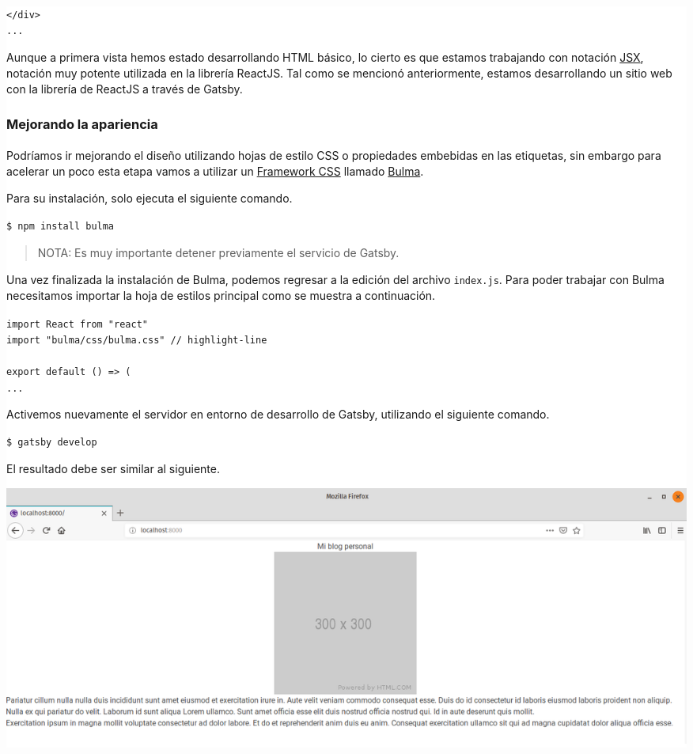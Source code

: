 ```jsx{numberLines: 3}
</div>
...
```

Aunque a primera vista hemos estado desarrollando HTML básico, lo cierto es que estamos trabajando con notación [JSX](https://reactjs.org/docs/introducing-jsx.html), notación muy potente utilizada en la librería ReactJS. Tal como se mencionó anteriormente, estamos desarrollando un sitio web con la librería de ReactJS a través de Gatsby.

### Mejorando la apariencia

Podríamos ir mejorando el diseño utilizando hojas de estilo CSS o propiedades embebidas en las etiquetas, sin embargo para acelerar un poco esta etapa vamos a utilizar un [Framework CSS](https://es.wikipedia.org/wiki/Framework_de_CSS) llamado [Bulma](https://bulma.io/). 

Para su instalación, solo ejecuta el siguiente comando.
```bash
$ npm install bulma
```
> NOTA: Es muy importante detener previamente el servicio de Gatsby.

Una vez finalizada la instalación de Bulma, podemos regresar a la edición del archivo `index.js`. Para poder trabajar con Bulma necesitamos importar la hoja de estilos principal como se muestra a continuación.
```jsx{numberLines: 1}
import React from "react"
import "bulma/css/bulma.css" // highlight-line

export default () => (
...
```
Activemos nuevamente el servidor en entorno de desarrollo de Gatsby, utilizando el siguiente comando.
```bash
$ gatsby develop
```
El resultado debe ser similar al siguiente.

![Sitio con bulma](../assets/mini-blog-center-header-and-image-bulma.png)

